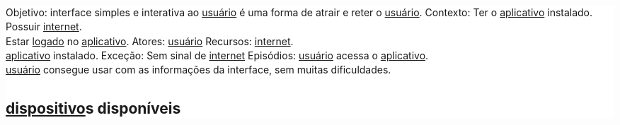 </tr>
<tr>
<th>Objetivo:</th><td class="Estilo">
interface simples e interativa ao <a href="https://spotifyapp.github.io/Spotify/Modulos/Modelagem/Cen%C3%A1rios/cenarios_lexicos/#usuario">usuário</a> é uma forma de atrair e reter o <a href="https://spotifyapp.github.io/Spotify/Modulos/Modelagem/Cen%C3%A1rios/cenarios_lexicos/#usuario">usuário</a>.				</td>
</tr>
<tr>
<th>Contexto:</th><td class="Estilo">
Ter o <a href="https://spotifyapp.github.io/Spotify/Modulos/Modelagem/Cen%C3%A1rios/cenarios_lexicos/#aplicativo">aplicativo</a> instalado.<br>
Possuir <a href="https://spotifyapp.github.io/Spotify/Modulos/Modelagem/Cen%C3%A1rios/cenarios_lexicos/#internet">internet</a>.<br>
Estar <a href="https://spotifyapp.github.io/Spotify/Modulos/Modelagem/Cen%C3%A1rios/cenarios_lexicos/#logado">logado</a> no <a href="https://spotifyapp.github.io/Spotify/Modulos/Modelagem/Cen%C3%A1rios/cenarios_lexicos/#aplicativo">aplicativo</a>.		 
</td>
</tr>
<tr>
<th>Atores:</th><td class="Estilo">
<a href="https://spotifyapp.github.io/Spotify/Modulos/Modelagem/Cen%C3%A1rios/cenarios_lexicos/#usuario">usuário</a>                </td>  
</tr>
<tr>
<th>Recursos:</th><td class="Estilo">
<a href="https://spotifyapp.github.io/Spotify/Modulos/Modelagem/Cen%C3%A1rios/cenarios_lexicos/#internet">internet</a>.<br>
<a href="https://spotifyapp.github.io/Spotify/Modulos/Modelagem/Cen%C3%A1rios/cenarios_lexicos/#aplicativo">aplicativo</a> instalado.                </td>
</tr>
<tr>
<th>Exceção:</th><td class="Estilo">
Sem sinal de <a href="https://spotifyapp.github.io/Spotify/Modulos/Modelagem/Cen%C3%A1rios/cenarios_lexicos/#internet">internet</a>                </td>
</tr>
<tr>
<th>Episódios:</th><td class="Estilo">
<a href="https://spotifyapp.github.io/Spotify/Modulos/Modelagem/Cen%C3%A1rios/cenarios_lexicos/#usuario">usuário</a> acessa o <a href="https://spotifyapp.github.io/Spotify/Modulos/Modelagem/Cen%C3%A1rios/cenarios_lexicos/#aplicativo">aplicativo</a>.<br>
<a href="https://spotifyapp.github.io/Spotify/Modulos/Modelagem/Cen%C3%A1rios/cenarios_lexicos/#usuario">usuário</a> consegue usar com as informações da interface, sem muitas dificuldades.	  	
</td>
</tr>
</tbody></table>

## <a href="https://spotifyapp.github.io/Spotify/Modulos/Modelagem/Cen%C3%A1rios/cenarios_lexicos/#dispositivo">dispositivo</a>s disponíveis
